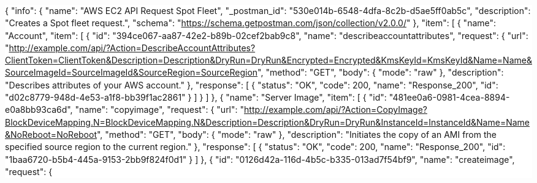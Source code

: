 {
  "info": {
    "name": "AWS EC2 API Request Spot Fleet",
    "_postman_id": "530e014b-6548-4dfa-8c2b-d5ae5ff0ab5c",
    "description": "Creates a Spot fleet request.",
    "schema": "https://schema.getpostman.com/json/collection/v2.0.0/"
  },
  "item": [
    {
      "name": "Account",
      "item": [
        {
          "id": "394ce067-aa87-42e2-b89b-02cef2bab9c8",
          "name": "describeaccountattributes",
          "request": {
            "url": "http://example.com/api/?Action=DescribeAccountAttributes?ClientToken=ClientToken&Description=Description&DryRun=DryRun&Encrypted=Encrypted&KmsKeyId=KmsKeyId&Name=Name&SourceImageId=SourceImageId&SourceRegion=SourceRegion",
            "method": "GET",
            "body": {
              "mode": "raw"
            },
            "description": "Describes attributes of your AWS account."
          },
          "response": [
            {
              "status": "OK",
              "code": 200,
              "name": "Response_200",
              "id": "d02c8779-948d-4e53-a1f8-bb39f1ac2861"
            }
          ]
        }
      ]
    },
    {
      "name": "Server Image",
      "item": [
        {
          "id": "481ee0a6-0981-4cea-8894-e0a8bb93ca6d",
          "name": "copyimage",
          "request": {
            "url": "http://example.com/api/?Action=CopyImage?BlockDeviceMapping.N=BlockDeviceMapping.N&Description=Description&DryRun=DryRun&InstanceId=InstanceId&Name=Name&NoReboot=NoReboot",
            "method": "GET",
            "body": {
              "mode": "raw"
            },
            "description": "Initiates the copy of an AMI from the specified source region to the current region."
          },
          "response": [
            {
              "status": "OK",
              "code": 200,
              "name": "Response_200",
              "id": "1baa6720-b5b4-445a-9153-2bb9f824f0d1"
            }
          ]
        },
        {
          "id": "0126d42a-116d-4b5c-b335-013ad7f54bf9",
          "name": "createimage",
          "request": {